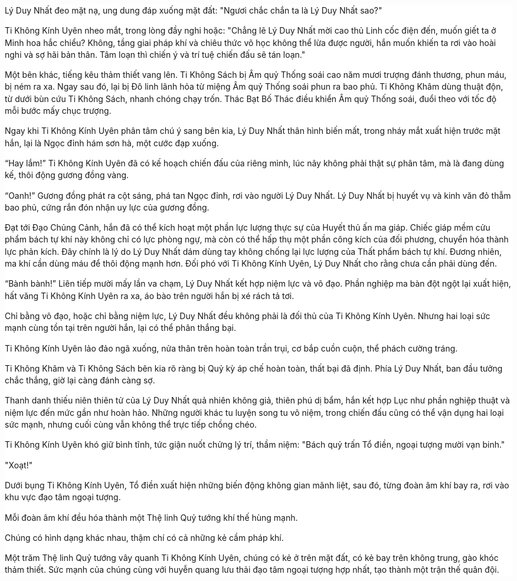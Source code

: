 Lý Duy Nhất đeo mặt nạ, ung dung đáp xuống mặt đất: "Ngươi chắc chắn ta là Lý Duy Nhất sao?"

Ti Không Kính Uyên nheo mắt, trong lòng đầy nghi hoặc: "Chẳng lẽ Lý Duy Nhất mời cao thủ Linh cốc điện đến, muốn giết ta ở Minh hoa hắc chiểu? Không, tầng giai pháp khí và chiêu thức võ học không thể lừa được người, hắn muốn khiến ta rơi vào hoài nghi và sợ hãi bản thân. Tâm loạn thì chiến ý và trí tuệ chiến đấu sẽ tán loạn."

Một bên khác, tiếng kêu thảm thiết vang lên. Ti Không Sách bị Âm quỷ Thống soái cao năm mươi trượng đánh thương, phun máu, bị ném ra xa. Ngay sau đó, lại bị Đô linh lãnh hỏa từ miệng Âm quỷ Thống soái phun ra bao phủ. Ti Không Khâm dùng thuật độn, từ dưới bùn cứu Ti Không Sách, nhanh chóng chạy trốn. Thác Bạt Bố Thác điều khiển Âm quỷ Thống soái, đuổi theo với tốc độ mỗi bước mấy chục trượng.

Ngay khi Ti Không Kính Uyên phân tâm chú ý sang bên kia, Lý Duy Nhất thân hình biến mất, trong nháy mắt xuất hiện trước mặt hắn, lại là Ngọc đỉnh hám sơn hà, một cước đạp xuống.

“Hay lắm!” Ti Không Kính Uyên đã có kế hoạch chiến đấu của riêng mình, lúc nãy không phải thật sự phân tâm, mà là đang dùng kế, thôi động gương đồng vàng.

“Oanh!” Gương đồng phát ra cột sáng, phá tan Ngọc đỉnh, rơi vào người Lý Duy Nhất. Lý Duy Nhất bị huyết vụ và kinh văn đỏ thẫm bao phủ, cứng rắn đón nhận uy lực của gương đồng.

Đạt tới Đạo Chủng Cảnh, hắn đã có thể kích hoạt một phần lực lượng thực sự của Huyết thủ ấn ma giáp. Chiếc giáp mềm cửu phẩm bách tự khí này không chỉ có lực phòng ngự, mà còn có thể hấp thụ một phần công kích của đối phương, chuyển hóa thành lực phản kích. Đây chính là lý do Lý Duy Nhất dám dùng tay không chống lại lực lượng của Thất phẩm bách tự khí. Đương nhiên, ma khí cần dùng máu để thôi động mạnh hơn. Đối phó với Ti Không Kính Uyên, Lý Duy Nhất cho rằng chưa cần phải dùng đến.

“Bành bành!” Liên tiếp mười mấy lần va chạm, Lý Duy Nhất kết hợp niệm lực và võ đạo.
Phần nghiệp ma bàn đột ngột lại xuất hiện, hất văng Ti Không Kính Uyên ra xa, áo bào trên người hắn bị xé rách tả tơi.

Chỉ bằng võ đạo, hoặc chỉ bằng niệm lực, Lý Duy Nhất đều không phải là đối thủ của Ti Không Kính Uyên. Nhưng hai loại sức mạnh cùng tồn tại trên người hắn, lại có thể phân thắng bại.

Ti Không Kính Uyên lảo đảo ngã xuống, nửa thân trên hoàn toàn trần trụi, cơ bắp cuồn cuộn, thể phách cường tráng.

Ti Không Khâm và Ti Không Sách bên kia rõ ràng bị Quỷ kỳ áp chế hoàn toàn, thất bại đã định. Phía Lý Duy Nhất, ban đầu tưởng chắc thắng, giờ lại càng đánh càng sợ.

Thanh danh thiếu niên thiên tử của Lý Duy Nhất quả nhiên không giả, thiên phú dị bẩm, hắn kết hợp Lục như phần nghiệp thuật và niệm lực đến mức gần như hoàn hảo. Những người khác tu luyện song tu võ niệm, trong chiến đấu cũng có thể vận dụng hai loại sức mạnh, nhưng cuối cùng vẫn không thể trực tiếp chồng chéo.

Ti Không Kính Uyên khó giữ bình tĩnh, tức giận nuốt chửng lý trí, thầm niệm: "Bách quỷ trấn Tổ điền, ngoại tượng mười vạn binh."

"Xoạt!"

Dưới bụng Ti Không Kính Uyên, Tổ điền xuất hiện những biến động không gian mãnh liệt, sau đó, từng đoàn âm khí bay ra, rơi vào khu vực đạo tâm ngoại tượng.

Mỗi đoàn âm khí đều hóa thành một Thệ linh Quỷ tướng khí thế hùng mạnh.

Chúng có hình dạng khác nhau, thậm chí có cả những kẻ cầm pháp khí.

Một trăm Thệ linh Quỷ tướng vây quanh Ti Không Kính Uyên, chúng có kẻ ở trên mặt đất, có kẻ bay trên không trung, gào khóc thảm thiết. Sức mạnh của chúng cùng với huyễn quang lưu thải đạo tâm ngoại tượng hợp nhất, tạo thành một trận thế quân đội.
